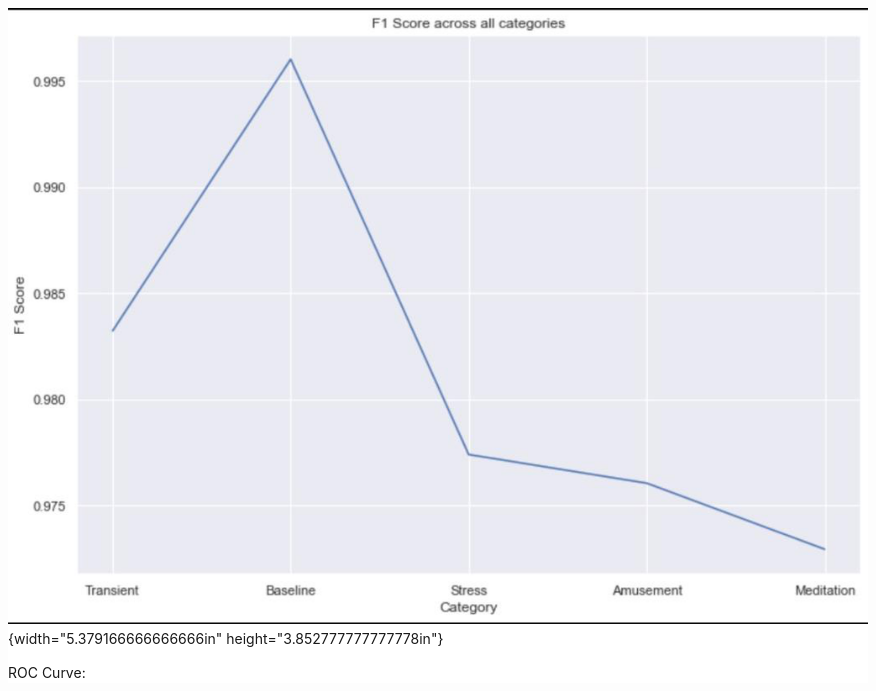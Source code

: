 ![](vertopal_b42aaabc47bd4725b56b8995f2902cc0/media/image27.png){width="5.379166666666666in"
height="3.852777777777778in"}

ROC Curve:
